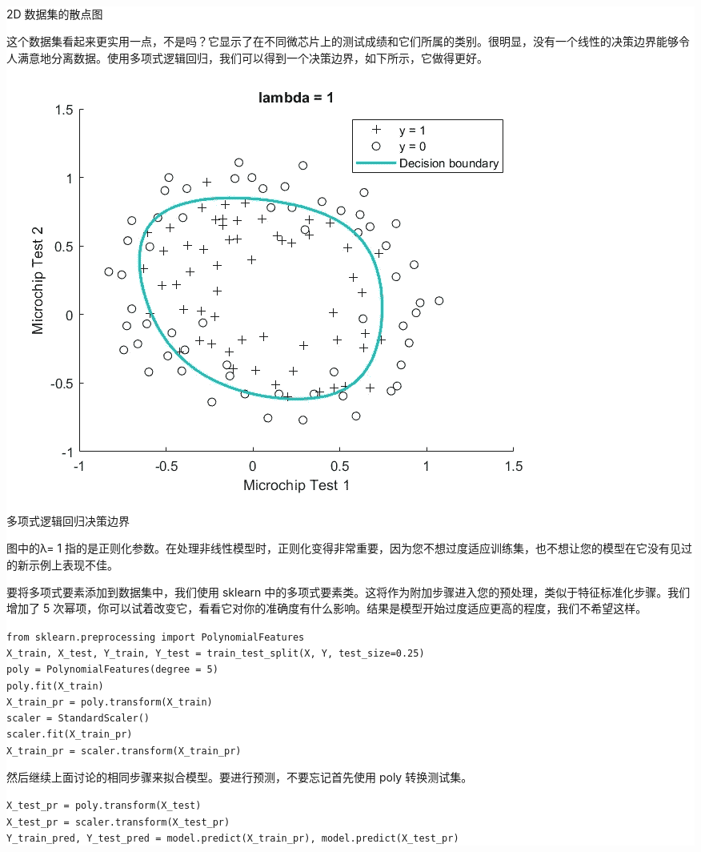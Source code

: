 2D 数据集的散点图

这个数据集看起来更实用一点，不是吗？它显示了在不同微芯片上的测试成绩和它们所属的类别。很明显，没有一个线性的决策边界能够令人满意地分离数据。使用多项式逻辑回归，我们可以得到一个决策边界，如下所示，它做得更好。

![](img/9118e73b0f610b2615a3a9801519d7ef.png)

多项式逻辑回归决策边界

图中的λ= 1 指的是正则化参数。在处理非线性模型时，正则化变得非常重要，因为您不想过度适应训练集，也不想让您的模型在它没有见过的新示例上表现不佳。

要将多项式要素添加到数据集中，我们使用 sklearn 中的多项式要素类。这将作为附加步骤进入您的预处理，类似于特征标准化步骤。我们增加了 5 次幂项，你可以试着改变它，看看它对你的准确度有什么影响。结果是模型开始过度适应更高的程度，我们不希望这样。

```
from sklearn.preprocessing import PolynomialFeatures
X_train, X_test, Y_train, Y_test = train_test_split(X, Y, test_size=0.25)
poly = PolynomialFeatures(degree = 5)
poly.fit(X_train)
X_train_pr = poly.transform(X_train)
scaler = StandardScaler()
scaler.fit(X_train_pr)
X_train_pr = scaler.transform(X_train_pr)
```

然后继续上面讨论的相同步骤来拟合模型。要进行预测，不要忘记首先使用 poly 转换测试集。

```
X_test_pr = poly.transform(X_test)
X_test_pr = scaler.transform(X_test_pr)
Y_train_pred, Y_test_pred = model.predict(X_train_pr), model.predict(X_test_pr)
```
